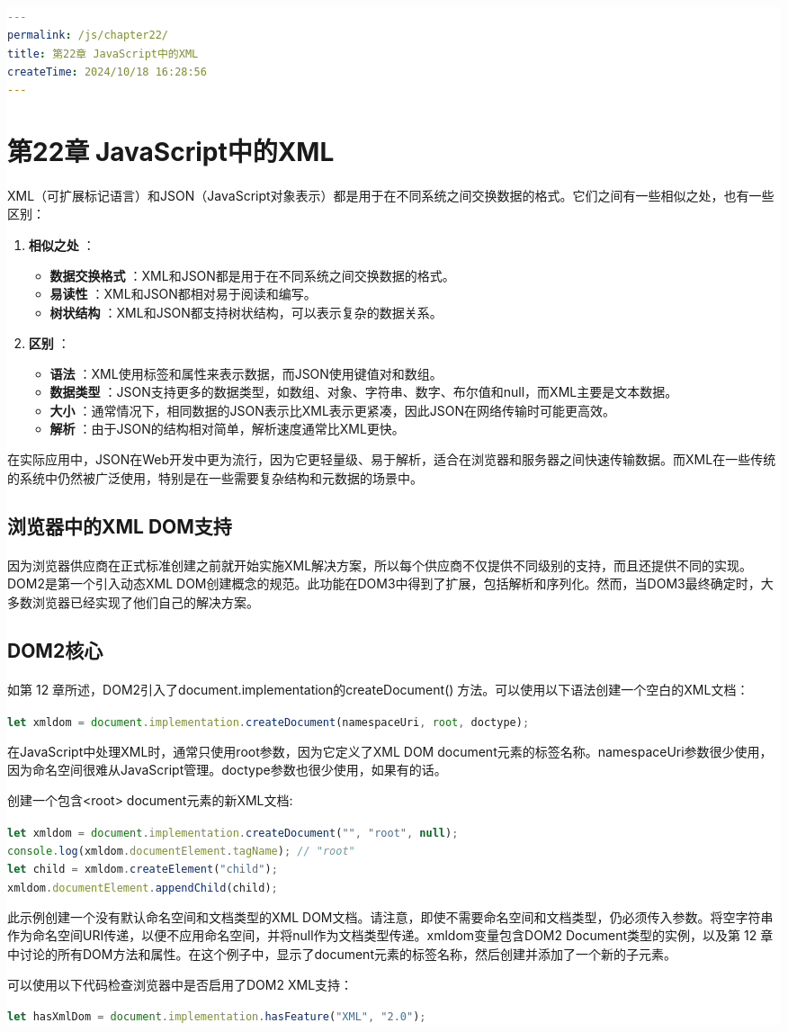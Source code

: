 ```yaml
---
permalink: /js/chapter22/
title: 第22章 JavaScript中的XML
createTime: 2024/10/18 16:28:56
---
```

# 第22章 JavaScript中的XML

XML（可扩展标记语言）和JSON（JavaScript对象表示）都是用于在不同系统之间交换数据的格式。它们之间有一些相似之处，也有一些区别：

1. **相似之处** ：
   - **数据交换格式** ：XML和JSON都是用于在不同系统之间交换数据的格式。
   - **易读性** ：XML和JSON都相对易于阅读和编写。
   - **树状结构** ：XML和JSON都支持树状结构，可以表示复杂的数据关系。

2. **区别** ：
   - **语法** ：XML使用标签和属性来表示数据，而JSON使用键值对和数组。
   - **数据类型** ：JSON支持更多的数据类型，如数组、对象、字符串、数字、布尔值和null，而XML主要是文本数据。
   - **大小** ：通常情况下，相同数据的JSON表示比XML表示更紧凑，因此JSON在网络传输时可能更高效。
   - **解析** ：由于JSON的结构相对简单，解析速度通常比XML更快。

在实际应用中，JSON在Web开发中更为流行，因为它更轻量级、易于解析，适合在浏览器和服务器之间快速传输数据。而XML在一些传统的系统中仍然被广泛使用，特别是在一些需要复杂结构和元数据的场景中。

## 浏览器中的XML DOM支持

 因为浏览器供应商在正式标准创建之前就开始实施XML解决方案，所以每个供应商不仅提供不同级别的支持，而且还提供不同的实现。 DOM2是第一个引入动态XML DOM创建概念的规范。此功能在DOM3中得到了扩展，包括解析和序列化。然而，当DOM3最终确定时，大多数浏览器已经实现了他们自己的解决方案。

## DOM2核心

 如第 12 章所述，DOM2引入了document.implementation的createDocument() 方法。可以使用以下语法创建一个空白的XML文档：

```js
let xmldom = document.implementation.createDocument(namespaceUri, root, doctype);
```

 在JavaScript中处理XML时，通常只使用root参数，因为它定义了XML DOM document元素的标签名称。namespaceUri参数很少使用，因为命名空间很难从JavaScript管理。doctype参数也很少使用，如果有的话。

 创建一个包含\<root\> document元素的新XML文档:

```js
let xmldom = document.implementation.createDocument("", "root", null);
console.log(xmldom.documentElement.tagName); // "root"
let child = xmldom.createElement("child");
xmldom.documentElement.appendChild(child);
```

 此示例创建一个没有默认命名空间和文档类型的XML DOM文档。请注意，即使不需要命名空间和文档类型，仍必须传入参数。将空字符串作为命名空间URI传递，以便不应用命名空间，并将null作为文档类型传递。xmldom变量包含DOM2 Document类型的实例，以及第 12 章中讨论的所有DOM方法和属性。在这个例子中，显示了document元素的标签名称，然后创建并添加了一个新的子元素。

 可以使用以下代码检查浏览器中是否启用了DOM2 XML支持：

```js
let hasXmlDom = document.implementation.hasFeature("XML", "2.0");
```
